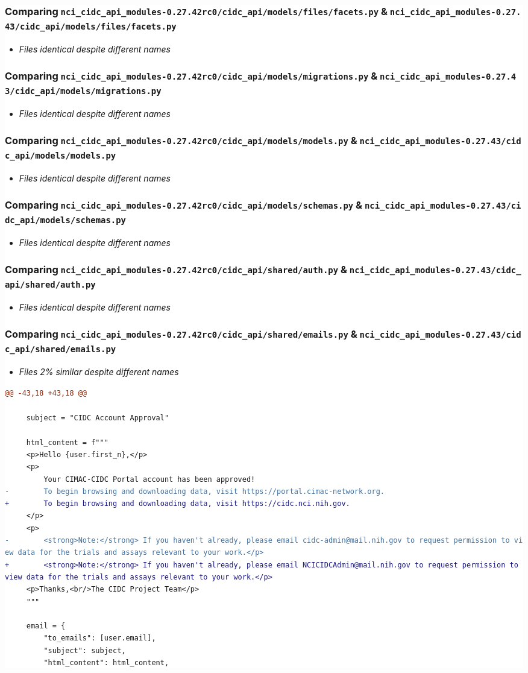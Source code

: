 ### Comparing `nci_cidc_api_modules-0.27.42rc0/cidc_api/models/files/facets.py` & `nci_cidc_api_modules-0.27.43/cidc_api/models/files/facets.py`

 * *Files identical despite different names*

### Comparing `nci_cidc_api_modules-0.27.42rc0/cidc_api/models/migrations.py` & `nci_cidc_api_modules-0.27.43/cidc_api/models/migrations.py`

 * *Files identical despite different names*

### Comparing `nci_cidc_api_modules-0.27.42rc0/cidc_api/models/models.py` & `nci_cidc_api_modules-0.27.43/cidc_api/models/models.py`

 * *Files identical despite different names*

### Comparing `nci_cidc_api_modules-0.27.42rc0/cidc_api/models/schemas.py` & `nci_cidc_api_modules-0.27.43/cidc_api/models/schemas.py`

 * *Files identical despite different names*

### Comparing `nci_cidc_api_modules-0.27.42rc0/cidc_api/shared/auth.py` & `nci_cidc_api_modules-0.27.43/cidc_api/shared/auth.py`

 * *Files identical despite different names*

### Comparing `nci_cidc_api_modules-0.27.42rc0/cidc_api/shared/emails.py` & `nci_cidc_api_modules-0.27.43/cidc_api/shared/emails.py`

 * *Files 2% similar despite different names*

```diff
@@ -43,18 +43,18 @@
 
     subject = "CIDC Account Approval"
 
     html_content = f"""
     <p>Hello {user.first_n},</p>
     <p>
         Your CIMAC-CIDC Portal account has been approved! 
-        To begin browsing and downloading data, visit https://portal.cimac-network.org.
+        To begin browsing and downloading data, visit https://cidc.nci.nih.gov.
     </p>
     <p>
-        <strong>Note:</strong> If you haven't already, please email cidc-admin@mail.nih.gov to request permission to view data for the trials and assays relevant to your work.</p>
+        <strong>Note:</strong> If you haven't already, please email NCICIDCAdmin@mail.nih.gov to request permission to view data for the trials and assays relevant to your work.</p>
     <p>Thanks,<br/>The CIDC Project Team</p>
     """
 
     email = {
         "to_emails": [user.email],
         "subject": subject,
         "html_content": html_content,
```
